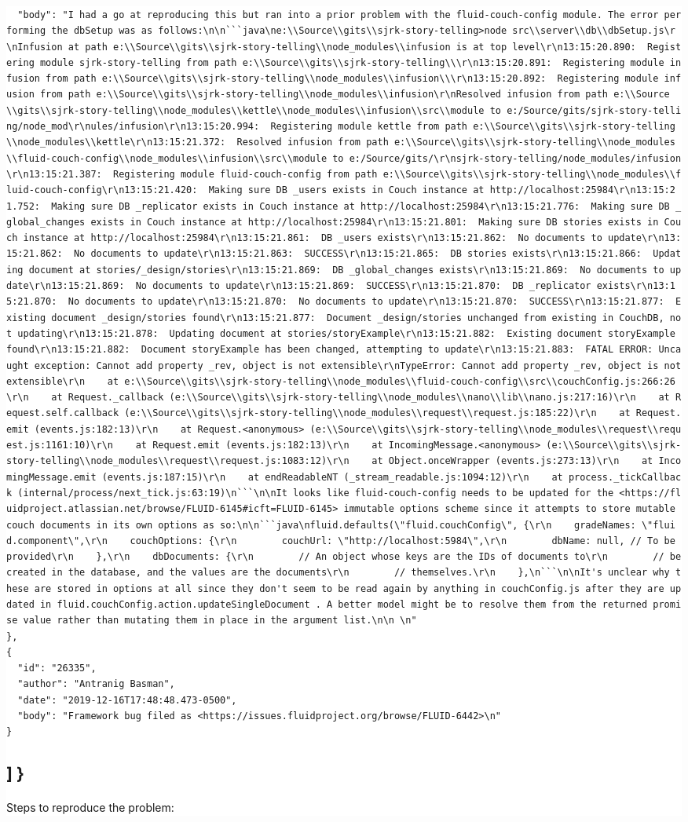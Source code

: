       "body": "I had a go at reproducing this but ran into a prior problem with the fluid-couch-config module. The error performing the dbSetup was as follows:\n\n```java\ne:\\Source\\gits\\sjrk-story-telling>node src\\server\\db\\dbSetup.js\r\nInfusion at path e:\\Source\\gits\\sjrk-story-telling\\node_modules\\infusion is at top level\r\n13:15:20.890:  Registering module sjrk-story-telling from path e:\\Source\\gits\\sjrk-story-telling\\\r\n13:15:20.891:  Registering module infusion from path e:\\Source\\gits\\sjrk-story-telling\\node_modules\\infusion\\\r\n13:15:20.892:  Registering module infusion from path e:\\Source\\gits\\sjrk-story-telling\\node_modules\\infusion\r\nResolved infusion from path e:\\Source\\gits\\sjrk-story-telling\\node_modules\\kettle\\node_modules\\infusion\\src\\module to e:/Source/gits/sjrk-story-telling/node_mod\r\nules/infusion\r\n13:15:20.994:  Registering module kettle from path e:\\Source\\gits\\sjrk-story-telling\\node_modules\\kettle\r\n13:15:21.372:  Resolved infusion from path e:\\Source\\gits\\sjrk-story-telling\\node_modules\\fluid-couch-config\\node_modules\\infusion\\src\\module to e:/Source/gits/\r\nsjrk-story-telling/node_modules/infusion\r\n13:15:21.387:  Registering module fluid-couch-config from path e:\\Source\\gits\\sjrk-story-telling\\node_modules\\fluid-couch-config\r\n13:15:21.420:  Making sure DB _users exists in Couch instance at http://localhost:25984\r\n13:15:21.752:  Making sure DB _replicator exists in Couch instance at http://localhost:25984\r\n13:15:21.776:  Making sure DB _global_changes exists in Couch instance at http://localhost:25984\r\n13:15:21.801:  Making sure DB stories exists in Couch instance at http://localhost:25984\r\n13:15:21.861:  DB _users exists\r\n13:15:21.862:  No documents to update\r\n13:15:21.862:  No documents to update\r\n13:15:21.863:  SUCCESS\r\n13:15:21.865:  DB stories exists\r\n13:15:21.866:  Updating document at stories/_design/stories\r\n13:15:21.869:  DB _global_changes exists\r\n13:15:21.869:  No documents to update\r\n13:15:21.869:  No documents to update\r\n13:15:21.869:  SUCCESS\r\n13:15:21.870:  DB _replicator exists\r\n13:15:21.870:  No documents to update\r\n13:15:21.870:  No documents to update\r\n13:15:21.870:  SUCCESS\r\n13:15:21.877:  Existing document _design/stories found\r\n13:15:21.877:  Document _design/stories unchanged from existing in CouchDB, not updating\r\n13:15:21.878:  Updating document at stories/storyExample\r\n13:15:21.882:  Existing document storyExample found\r\n13:15:21.882:  Document storyExample has been changed, attempting to update\r\n13:15:21.883:  FATAL ERROR: Uncaught exception: Cannot add property _rev, object is not extensible\r\nTypeError: Cannot add property _rev, object is not extensible\r\n    at e:\\Source\\gits\\sjrk-story-telling\\node_modules\\fluid-couch-config\\src\\couchConfig.js:266:26\r\n    at Request._callback (e:\\Source\\gits\\sjrk-story-telling\\node_modules\\nano\\lib\\nano.js:217:16)\r\n    at Request.self.callback (e:\\Source\\gits\\sjrk-story-telling\\node_modules\\request\\request.js:185:22)\r\n    at Request.emit (events.js:182:13)\r\n    at Request.<anonymous> (e:\\Source\\gits\\sjrk-story-telling\\node_modules\\request\\request.js:1161:10)\r\n    at Request.emit (events.js:182:13)\r\n    at IncomingMessage.<anonymous> (e:\\Source\\gits\\sjrk-story-telling\\node_modules\\request\\request.js:1083:12)\r\n    at Object.onceWrapper (events.js:273:13)\r\n    at IncomingMessage.emit (events.js:187:15)\r\n    at endReadableNT (_stream_readable.js:1094:12)\r\n    at process._tickCallback (internal/process/next_tick.js:63:19)\n```\n\nIt looks like fluid-couch-config needs to be updated for the <https://fluidproject.atlassian.net/browse/FLUID-6145#icft=FLUID-6145> immutable options scheme since it attempts to store mutable couch documents in its own options as so:\n\n```java\nfluid.defaults(\"fluid.couchConfig\", {\r\n    gradeNames: \"fluid.component\",\r\n    couchOptions: {\r\n        couchUrl: \"http://localhost:5984\",\r\n        dbName: null, // To be provided\r\n    },\r\n    dbDocuments: {\r\n        // An object whose keys are the IDs of documents to\r\n        // be created in the database, and the values are the documents\r\n        // themselves.\r\n    },\n```\n\nIt's unclear why these are stored in options at all since they don't seem to be read again by anything in couchConfig.js after they are updated in fluid.couchConfig.action.updateSingleDocument . A better model might be to resolve them from the returned promise value rather than mutating them in place in the argument list.\n\n \n"
    },
    {
      "id": "26335",
      "author": "Antranig Basman",
      "date": "2019-12-16T17:48:48.473-0500",
      "body": "Framework bug filed as <https://issues.fluidproject.org/browse/FLUID-6442>\n"
    }
  ]
}
---
Steps to reproduce the problem:
